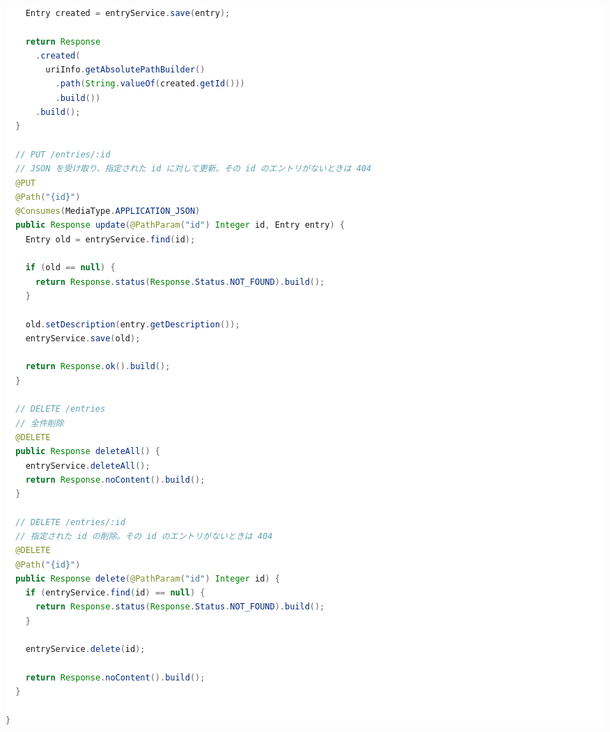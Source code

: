 ``` java
    Entry created = entryService.save(entry);

    return Response
      .created(
        uriInfo.getAbsolutePathBuilder()
          .path(String.valueOf(created.getId()))
          .build())
      .build();
  }

  // PUT /entries/:id
  // JSON を受け取り、指定された id に対して更新。その id のエントリがないときは 404
  @PUT
  @Path("{id}")
  @Consumes(MediaType.APPLICATION_JSON)
  public Response update(@PathParam("id") Integer id, Entry entry) {
    Entry old = entryService.find(id);

    if (old == null) {
      return Response.status(Response.Status.NOT_FOUND).build();
    }

    old.setDescription(entry.getDescription());
    entryService.save(old);

    return Response.ok().build();
  }

  // DELETE /entries
  // 全件削除
  @DELETE
  public Response deleteAll() {
    entryService.deleteAll();
    return Response.noContent().build();
  }

  // DELETE /entries/:id
  // 指定された id の削除。その id のエントリがないときは 404
  @DELETE
  @Path("{id}")
  public Response delete(@PathParam("id") Integer id) {
    if (entryService.find(id) == null) {
      return Response.status(Response.Status.NOT_FOUND).build();
    }

    entryService.delete(id);

    return Response.noContent().build();
  }

}
```
